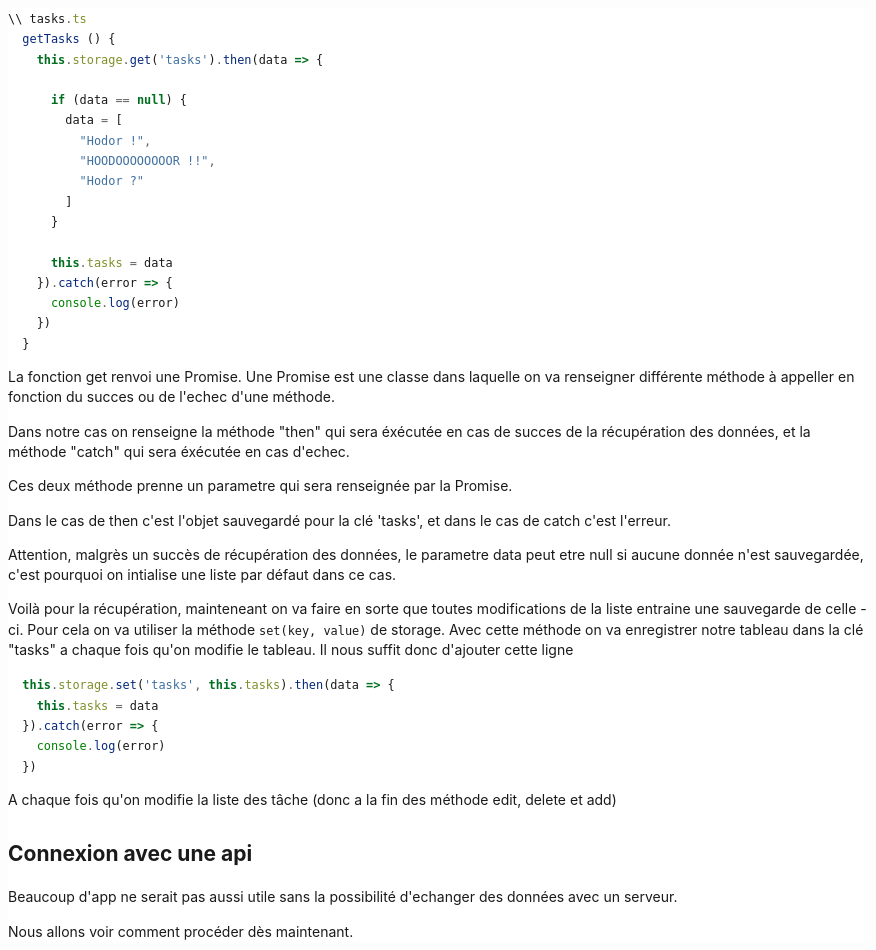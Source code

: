 ```TypeScript
\\ tasks.ts
  getTasks () {
    this.storage.get('tasks').then(data => {

      if (data == null) {
        data = [
          "Hodor !",
          "HOODOOOOOOOOR !!",
          "Hodor ?"
        ]
      }

      this.tasks = data
    }).catch(error => {
      console.log(error)
    })
  }
```

La fonction get renvoi une Promise. Une Promise est une classe dans laquelle on va renseigner différente méthode à appeller en fonction du succes ou de l'echec d'une méthode. 

Dans notre cas on renseigne la méthode "then" qui sera éxécutée en cas de succes de la récupération des données, et la méthode "catch" qui sera éxécutée en cas d'echec.

Ces deux méthode prenne un parametre qui sera renseignée par la Promise.

Dans le cas de then c'est l'objet sauvegardé pour la clé 'tasks', et dans le cas de catch c'est l'erreur.

Attention, malgrès un succès de récupération des données, le parametre data peut etre null si aucune donnée n'est sauvegardée, c'est pourquoi on intialise une liste par défaut dans ce cas.

Voilà pour la récupération, mainteneant on va faire en sorte que toutes modifications de la liste entraine une sauvegarde de celle - ci.
Pour cela on va utiliser la méthode ```set(key, value)``` de storage. Avec cette méthode on va enregistrer notre tableau dans la clé "tasks" a chaque fois qu'on modifie le tableau. Il nous suffit donc d'ajouter cette ligne 

```TypeScript
  this.storage.set('tasks', this.tasks).then(data => {
    this.tasks = data
  }).catch(error => {
    console.log(error)
  })
``` 

A chaque fois qu'on modifie la liste des tâche (donc a la fin des méthode edit, delete et add)

## Connexion avec une api

Beaucoup d'app ne serait pas aussi utile sans la possibilité d'echanger des données avec un serveur.

Nous allons voir comment procéder dès maintenant.
